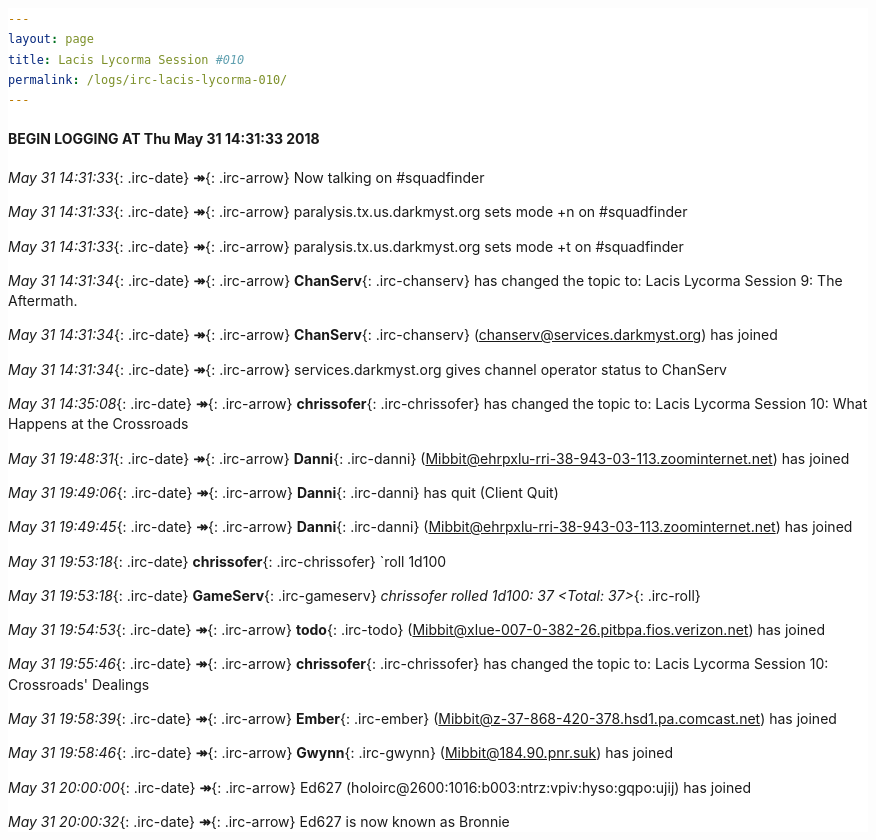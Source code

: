 ```yaml
---
layout: page
title: Lacis Lycorma Session #010
permalink: /logs/irc-lacis-lycorma-010/
---
```


#### BEGIN LOGGING AT Thu May 31 14:31:33 2018

*May 31 14:31:33*{: .irc-date} **↠**{: .irc-arrow}	Now talking on #squadfinder

*May 31 14:31:33*{: .irc-date} **↠**{: .irc-arrow}	paralysis.tx.us.darkmyst.org sets mode +n on #squadfinder

*May 31 14:31:33*{: .irc-date} **↠**{: .irc-arrow}	paralysis.tx.us.darkmyst.org sets mode +t on #squadfinder

*May 31 14:31:34*{: .irc-date} **↠**{: .irc-arrow}	**ChanServ**{: .irc-chanserv} has changed the topic to: Lacis Lycorma Session 9: The Aftermath.

*May 31 14:31:34*{: .irc-date} **↠**{: .irc-arrow}	**ChanServ**{: .irc-chanserv} (chanserv@services.darkmyst.org) has joined

*May 31 14:31:34*{: .irc-date} **↠**{: .irc-arrow}	services.darkmyst.org gives channel operator status to ChanServ

*May 31 14:35:08*{: .irc-date} **↠**{: .irc-arrow}	**chrissofer**{: .irc-chrissofer} has changed the topic to: Lacis Lycorma Session 10: What Happens at the Crossroads

*May 31 19:48:31*{: .irc-date} **↠**{: .irc-arrow}	**Danni**{: .irc-danni} (Mibbit@ehrpxlu-rri-38-943-03-113.zoominternet.net) has joined

*May 31 19:49:06*{: .irc-date} **↠**{: .irc-arrow}	**Danni**{: .irc-danni} has quit (Client Quit)

*May 31 19:49:45*{: .irc-date} **↠**{: .irc-arrow}	**Danni**{: .irc-danni} (Mibbit@ehrpxlu-rri-38-943-03-113.zoominternet.net) has joined

*May 31 19:53:18*{: .irc-date} **chrissofer**{: .irc-chrissofer}	`roll 1d100

*May 31 19:53:18*{: .irc-date} **GameServ**{: .irc-gameserv}	*chrissofer rolled 1d100: 37  <Total: 37>*{: .irc-roll}

*May 31 19:54:53*{: .irc-date} **↠**{: .irc-arrow}	**todo**{: .irc-todo} (Mibbit@xlue-007-0-382-26.pitbpa.fios.verizon.net) has joined

*May 31 19:55:46*{: .irc-date} **↠**{: .irc-arrow}	**chrissofer**{: .irc-chrissofer} has changed the topic to: Lacis Lycorma Session 10: Crossroads' Dealings

*May 31 19:58:39*{: .irc-date} **↠**{: .irc-arrow}	**Ember**{: .irc-ember} (Mibbit@z-37-868-420-378.hsd1.pa.comcast.net) has joined

*May 31 19:58:46*{: .irc-date} **↠**{: .irc-arrow}	**Gwynn**{: .irc-gwynn} (Mibbit@184.90.pnr.suk) has joined

*May 31 20:00:00*{: .irc-date} **↠**{: .irc-arrow}	Ed627 (holoirc@2600:1016:b003:ntrz:vpiv:hyso:gqpo:ujij) has joined

*May 31 20:00:32*{: .irc-date} **↠**{: .irc-arrow}	Ed627 is now known as Bronnie
